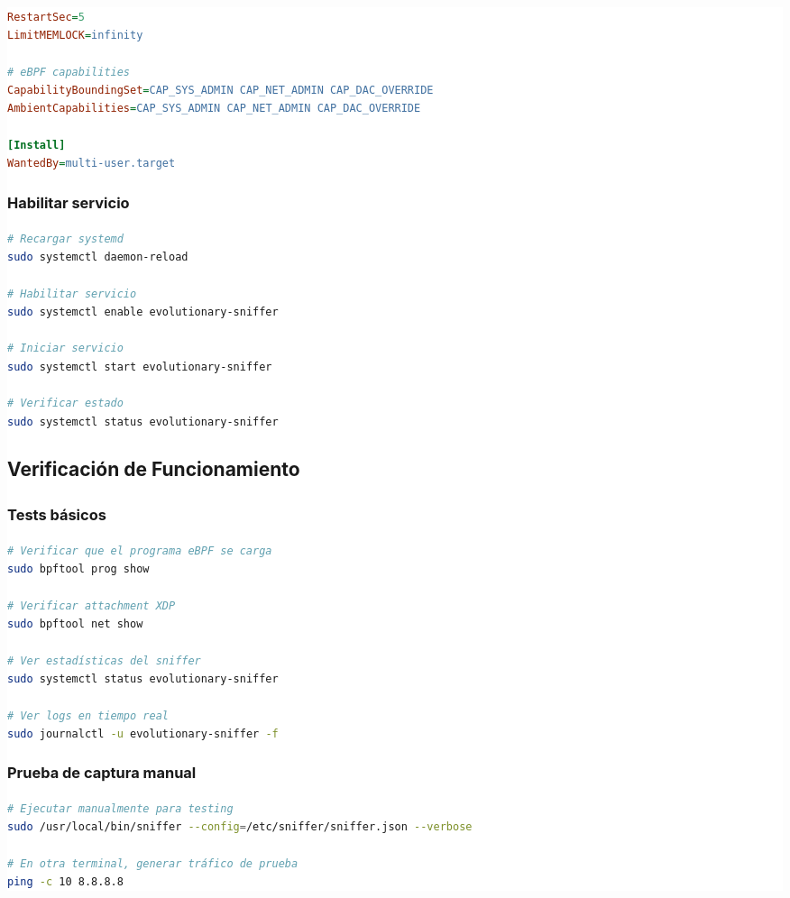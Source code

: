 ```ini
RestartSec=5
LimitMEMLOCK=infinity

# eBPF capabilities
CapabilityBoundingSet=CAP_SYS_ADMIN CAP_NET_ADMIN CAP_DAC_OVERRIDE
AmbientCapabilities=CAP_SYS_ADMIN CAP_NET_ADMIN CAP_DAC_OVERRIDE

[Install]
WantedBy=multi-user.target
```

### Habilitar servicio
```bash
# Recargar systemd
sudo systemctl daemon-reload

# Habilitar servicio
sudo systemctl enable evolutionary-sniffer

# Iniciar servicio
sudo systemctl start evolutionary-sniffer

# Verificar estado
sudo systemctl status evolutionary-sniffer
```

## Verificación de Funcionamiento

### Tests básicos
```bash
# Verificar que el programa eBPF se carga
sudo bpftool prog show

# Verificar attachment XDP
sudo bpftool net show

# Ver estadísticas del sniffer
sudo systemctl status evolutionary-sniffer

# Ver logs en tiempo real
sudo journalctl -u evolutionary-sniffer -f
```

### Prueba de captura manual
```bash
# Ejecutar manualmente para testing
sudo /usr/local/bin/sniffer --config=/etc/sniffer/sniffer.json --verbose

# En otra terminal, generar tráfico de prueba
ping -c 10 8.8.8.8
```
